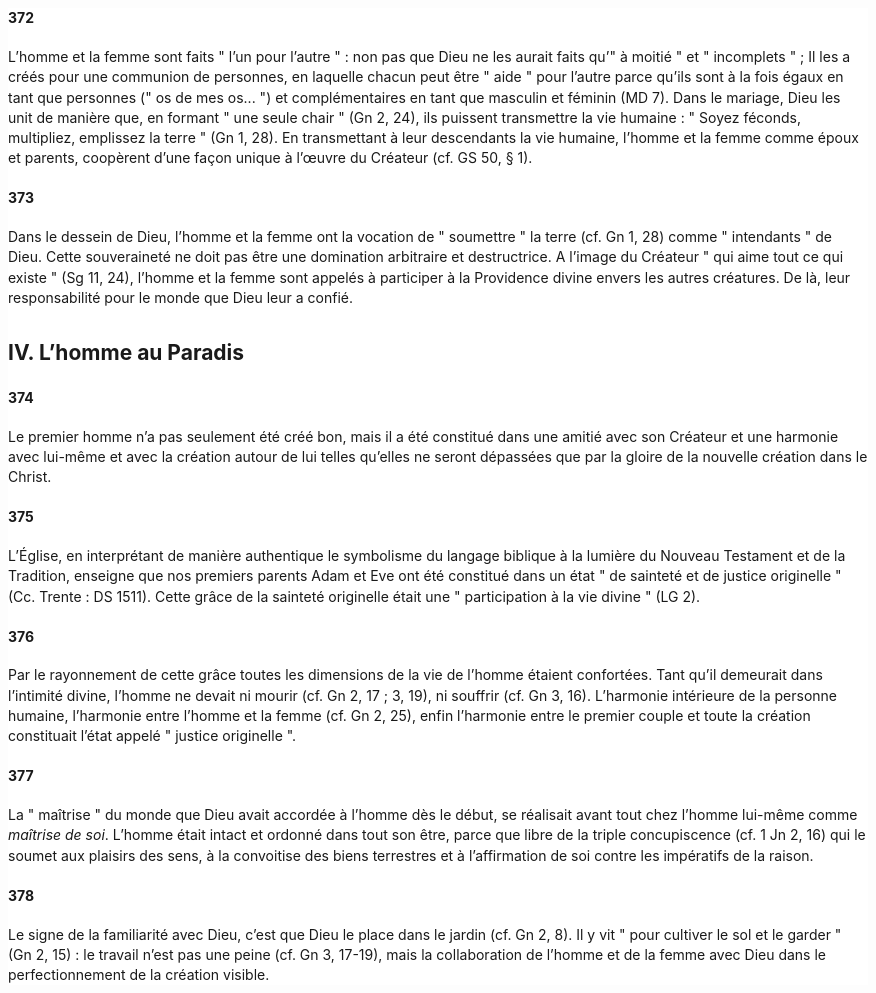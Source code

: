 #### 372

L’homme et la femme sont faits " l’un pour l’autre " : non pas que Dieu ne les aurait faits qu’" à moitié " et " incomplets " ; Il les a créés pour une communion de personnes, en laquelle chacun peut être " aide " pour l’autre parce qu’ils sont à la fois égaux en tant que personnes (" os de mes os... ") et complémentaires en tant que masculin et féminin (MD 7). Dans le mariage, Dieu les unit de manière que, en formant " une seule chair " (Gn 2, 24), ils puissent transmettre la vie humaine : " Soyez féconds, multipliez, emplissez la terre " (Gn 1, 28). En transmettant à leur descendants la vie humaine, l’homme et la femme comme époux et parents, coopèrent d’une façon unique à l’œuvre du Créateur (cf. GS 50, § 1).

#### 373

Dans le dessein de Dieu, l’homme et la femme ont la vocation de " soumettre " la terre (cf. Gn 1, 28) comme " intendants " de Dieu. Cette souveraineté ne doit pas être une domination arbitraire et destructrice. A l’image du Créateur " qui aime tout ce qui existe " (Sg 11, 24), l’homme et la femme sont appelés à participer à la Providence divine envers les autres créatures. De là, leur responsabilité pour le monde que Dieu leur a confié.

## IV. L’homme au Paradis

#### 374

Le premier homme n’a pas seulement été créé bon, mais il a été constitué dans une amitié avec son Créateur et une harmonie avec lui-même et avec la création autour de lui telles qu’elles ne seront dépassées que par la gloire de la nouvelle création dans le Christ.

#### 375

L’Église, en interprétant de manière authentique le symbolisme du langage biblique à la lumière du Nouveau Testament et de la Tradition, enseigne que nos premiers parents Adam et Eve ont été constitué dans un état " de sainteté et de justice originelle " (Cc. Trente : DS 1511). Cette grâce de la sainteté originelle était une " participation à la vie divine " (LG 2).

#### 376

Par le rayonnement de cette grâce toutes les dimensions de la vie de l’homme étaient confortées. Tant qu’il demeurait dans l’intimité divine, l’homme ne devait ni mourir (cf. Gn 2, 17 ; 3, 19), ni souffrir (cf. Gn 3, 16). L’harmonie intérieure de la personne humaine, l’harmonie entre l’homme et la femme (cf. Gn 2, 25), enfin l’harmonie entre le premier couple et toute la création constituait l’état appelé " justice originelle ".

#### 377

La " maîtrise " du monde que Dieu avait accordée à l’homme dès le début, se réalisait avant tout chez l’homme lui-même comme _maîtrise de soi_. L’homme était intact et ordonné dans tout son être, parce que libre de la triple concupiscence (cf. 1 Jn 2, 16) qui le soumet aux plaisirs des sens, à la convoitise des biens terrestres et à l’affirmation de soi contre les impératifs de la raison.

#### 378

Le signe de la familiarité avec Dieu, c’est que Dieu le place dans le jardin (cf. Gn 2, 8). Il y vit " pour cultiver le sol et le garder " (Gn 2, 15) : le travail n’est pas une peine (cf. Gn 3, 17-19), mais la collaboration de l’homme et de la femme avec Dieu dans le perfectionnement de la création visible.
